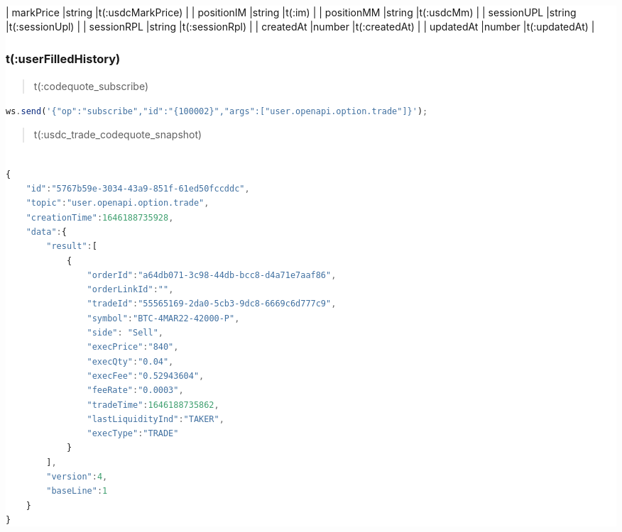 | markPrice |string |t(:usdcMarkPrice) |
| positionIM |string |t(:im) |
| positionMM |string |t(:usdcMm) |
| sessionUPL |string |t(:sessionUpl) |
| sessionRPL |string |t(:sessionRpl) |
| createdAt |number |t(:createdAt) |
| updatedAt |number |t(:updatedAt) |

### t(:userFilledHistory)
> t(:codequote_subscribe)

```javascript
ws.send('{"op":"subscribe","id":"{100002}","args":["user.openapi.option.trade"]}');
```

> t(:usdc_trade_codequote_snapshot)

```javascript

{
    "id":"5767b59e-3034-43a9-851f-61ed50fccddc",
    "topic":"user.openapi.option.trade",
    "creationTime":1646188735928,
    "data":{
        "result":[
            {
                "orderId":"a64db071-3c98-44db-bcc8-d4a71e7aaf86",
                "orderLinkId":"",
                "tradeId":"55565169-2da0-5cb3-9dc8-6669c6d777c9",
                "symbol":"BTC-4MAR22-42000-P",
                "side": "Sell",
                "execPrice":"840",
                "execQty":"0.04",
                "execFee":"0.52943604",
                "feeRate":"0.0003",
                "tradeTime":1646188735862,
                "lastLiquidityInd":"TAKER",
                "execType":"TRADE"
            }
        ],
        "version":4,
        "baseLine":1
    }
}


```
